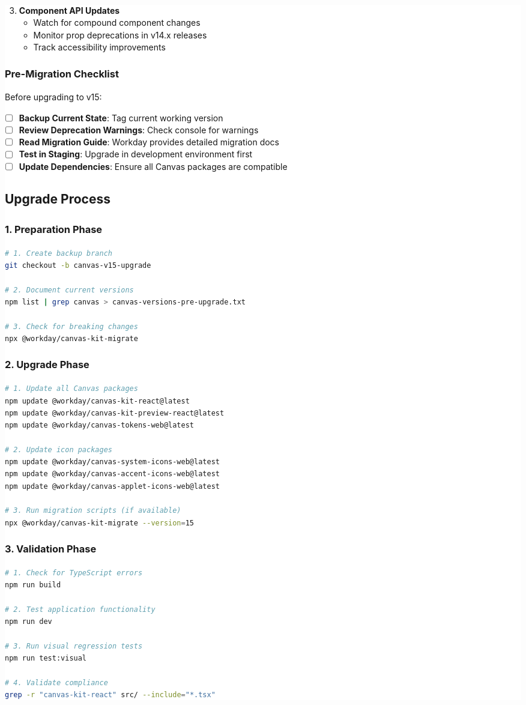 3. **Component API Updates**
   - Watch for compound component changes
   - Monitor prop deprecations in v14.x releases
   - Track accessibility improvements

### Pre-Migration Checklist
Before upgrading to v15:

- [ ] **Backup Current State**: Tag current working version
- [ ] **Review Deprecation Warnings**: Check console for warnings
- [ ] **Read Migration Guide**: Workday provides detailed migration docs
- [ ] **Test in Staging**: Upgrade in development environment first
- [ ] **Update Dependencies**: Ensure all Canvas packages are compatible

## Upgrade Process

### 1. Preparation Phase
```bash
# 1. Create backup branch
git checkout -b canvas-v15-upgrade

# 2. Document current versions
npm list | grep canvas > canvas-versions-pre-upgrade.txt

# 3. Check for breaking changes
npx @workday/canvas-kit-migrate
```

### 2. Upgrade Phase
```bash
# 1. Update all Canvas packages
npm update @workday/canvas-kit-react@latest
npm update @workday/canvas-kit-preview-react@latest
npm update @workday/canvas-tokens-web@latest

# 2. Update icon packages
npm update @workday/canvas-system-icons-web@latest
npm update @workday/canvas-accent-icons-web@latest
npm update @workday/canvas-applet-icons-web@latest

# 3. Run migration scripts (if available)
npx @workday/canvas-kit-migrate --version=15
```

### 3. Validation Phase
```bash
# 1. Check for TypeScript errors
npm run build

# 2. Test application functionality
npm run dev

# 3. Run visual regression tests
npm run test:visual

# 4. Validate compliance
grep -r "canvas-kit-react" src/ --include="*.tsx"
```
